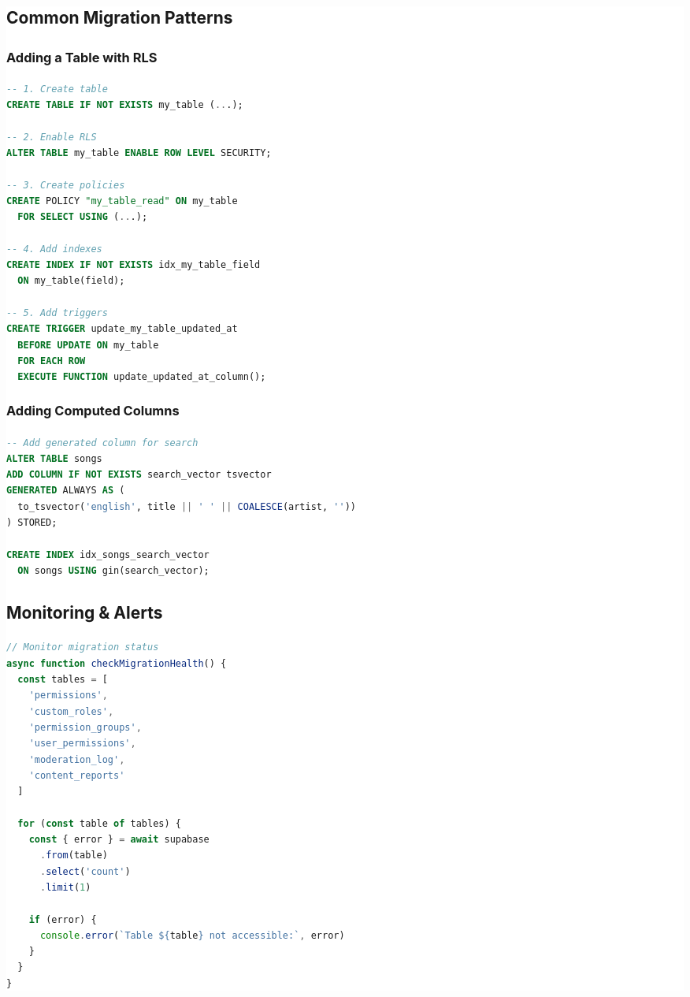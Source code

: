 ## Common Migration Patterns

### Adding a Table with RLS
```sql
-- 1. Create table
CREATE TABLE IF NOT EXISTS my_table (...);

-- 2. Enable RLS
ALTER TABLE my_table ENABLE ROW LEVEL SECURITY;

-- 3. Create policies
CREATE POLICY "my_table_read" ON my_table
  FOR SELECT USING (...);

-- 4. Add indexes
CREATE INDEX IF NOT EXISTS idx_my_table_field 
  ON my_table(field);

-- 5. Add triggers
CREATE TRIGGER update_my_table_updated_at
  BEFORE UPDATE ON my_table
  FOR EACH ROW
  EXECUTE FUNCTION update_updated_at_column();
```

### Adding Computed Columns
```sql
-- Add generated column for search
ALTER TABLE songs 
ADD COLUMN IF NOT EXISTS search_vector tsvector
GENERATED ALWAYS AS (
  to_tsvector('english', title || ' ' || COALESCE(artist, ''))
) STORED;

CREATE INDEX idx_songs_search_vector 
  ON songs USING gin(search_vector);
```

## Monitoring & Alerts

```typescript
// Monitor migration status
async function checkMigrationHealth() {
  const tables = [
    'permissions',
    'custom_roles',
    'permission_groups',
    'user_permissions',
    'moderation_log',
    'content_reports'
  ]
  
  for (const table of tables) {
    const { error } = await supabase
      .from(table)
      .select('count')
      .limit(1)
    
    if (error) {
      console.error(`Table ${table} not accessible:`, error)
    }
  }
}
```